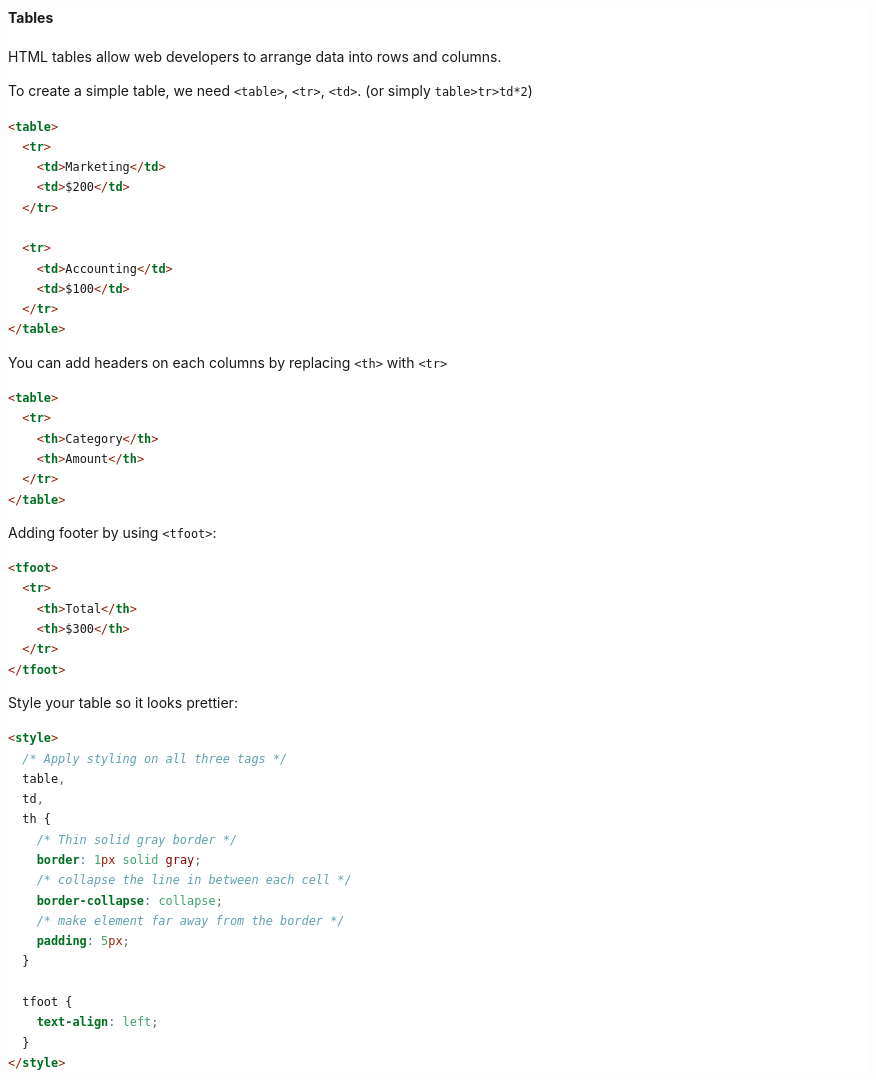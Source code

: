 
#### Tables

HTML tables allow web developers to arrange data into rows and columns.

To create a simple table, we need `<table>`, `<tr>`, `<td>`. (or simply `table>tr>td*2`)

```html
<table>
  <tr>
    <td>Marketing</td>
    <td>$200</td>
  </tr>

  <tr>
    <td>Accounting</td>
    <td>$100</td>
  </tr>
</table>
```

You can add headers on each columns by replacing `<th>` with `<tr>`

```html
<table>
  <tr>
    <th>Category</th>
    <th>Amount</th>
  </tr>
</table>
```

Adding footer by using `<tfoot>`:

```html
<tfoot>
  <tr>
    <th>Total</th>
    <th>$300</th>
  </tr>
</tfoot>
```

Style your table so it looks prettier:

```html
<style>
  /* Apply styling on all three tags */
  table,
  td,
  th {
    /* Thin solid gray border */
    border: 1px solid gray;
    /* collapse the line in between each cell */
    border-collapse: collapse;
    /* make element far away from the border */
    padding: 5px;
  }

  tfoot {
    text-align: left;
  }
</style>
```
